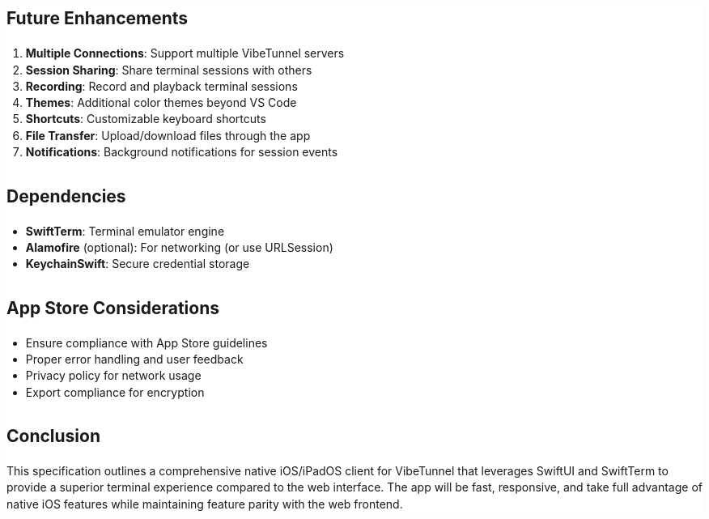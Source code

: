 ## Future Enhancements

1. **Multiple Connections**: Support multiple VibeTunnel servers
2. **Session Sharing**: Share terminal sessions with others
3. **Recording**: Record and playback terminal sessions
4. **Themes**: Additional color themes beyond VS Code
5. **Shortcuts**: Customizable keyboard shortcuts
6. **File Transfer**: Upload/download files through the app
7. **Notifications**: Background notifications for session events

## Dependencies

- **SwiftTerm**: Terminal emulator engine
- **Alamofire** (optional): For networking (or use URLSession)
- **KeychainSwift**: Secure credential storage

## App Store Considerations

- Ensure compliance with App Store guidelines
- Proper error handling and user feedback
- Privacy policy for network usage
- Export compliance for encryption

## Conclusion

This specification outlines a comprehensive native iOS/iPadOS client for VibeTunnel that leverages SwiftUI and SwiftTerm to provide a superior terminal experience compared to the web interface. The app will be fast, responsive, and take full advantage of native iOS features while maintaining feature parity with the web frontend.